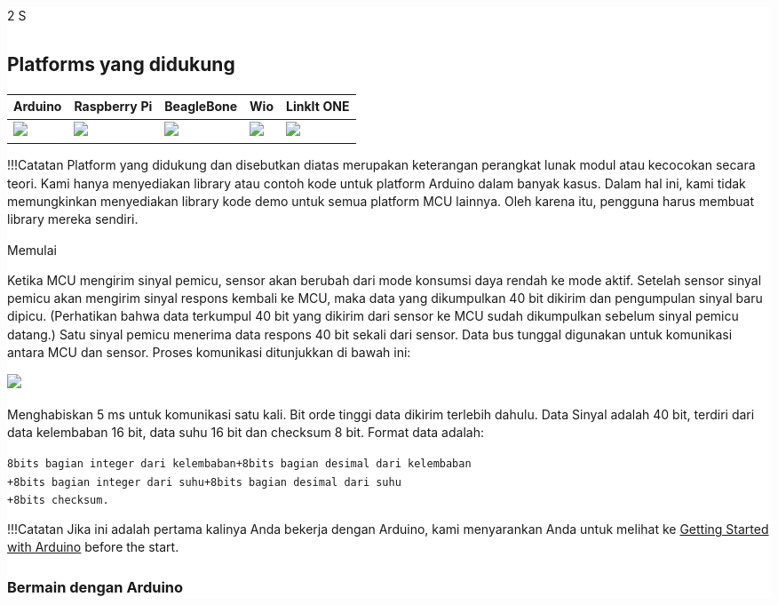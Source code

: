 </td>
<td>
2
</td>
<td>
</td>
<td>
S
</td>
</tr>
</table>



Platforms yang didukung
------------------

| Arduino                                                                                             | Raspberry Pi                                                                                             | BeagleBone                                                                                      | Wio                                                                                               | LinkIt ONE                                                                                         |
|-----------------------------------------------------------------------------------------------------|----------------------------------------------------------------------------------------------------------|-------------------------------------------------------------------------------------------------|---------------------------------------------------------------------------------------------------|----------------------------------------------------------------------------------------------------|
| ![](https://raw.githubusercontent.com/SeeedDocument/wiki_english/master/docs/images/arduino_logo.jpg) | ![](https://raw.githubusercontent.com/SeeedDocument/wiki_english/master/docs/images/raspberry_pi_logo.jpg) | ![](https://raw.githubusercontent.com/SeeedDocument/wiki_english/master/docs/images/bbg_logo_n.jpg) | ![](https://raw.githubusercontent.com/SeeedDocument/wiki_english/master/docs/images/wio_logo.jpg) | ![](https://raw.githubusercontent.com/SeeedDocument/wiki_english/master/docs/images/linkit_logo_n.jpg) |

!!!Catatan
    Platform yang didukung dan disebutkan diatas merupakan keterangan perangkat lunak modul atau kecocokan secara teori. Kami hanya menyediakan library atau contoh kode untuk platform Arduino dalam banyak kasus. Dalam hal ini, kami tidak memungkinkan menyediakan library kode demo untuk semua platform MCU lainnya. Oleh karena itu, pengguna harus membuat library mereka sendiri.



Memulai


Ketika MCU mengirim sinyal pemicu, sensor akan berubah dari mode konsumsi daya rendah ke mode aktif. Setelah sensor sinyal pemicu akan mengirim sinyal respons kembali ke MCU, maka data yang dikumpulkan 40 bit dikirim dan pengumpulan sinyal baru dipicu. (Perhatikan bahwa data terkumpul 40 bit yang dikirim dari sensor ke MCU sudah dikumpulkan sebelum sinyal pemicu datang.) Satu sinyal pemicu menerima data respons 40 bit sekali dari sensor. Data bus tunggal digunakan untuk komunikasi antara MCU dan sensor.
Proses komunikasi ditunjukkan di bawah ini:

![](https://raw.githubusercontent.com/SeeedDocument/Grove-TemperatureAndHumidity_Sensor/master/img/Twig-Temperature_Humidity.jpg)

Menghabiskan 5 ms untuk komunikasi satu kali. Bit orde tinggi data dikirim terlebih dahulu. Data Sinyal adalah 40 bit, terdiri dari data kelembaban 16 bit, data suhu 16 bit dan checksum 8 bit. Format data adalah:

    8bits bagian integer dari kelembaban+8bits bagian desimal dari kelembaban
    +8bits bagian integer dari suhu+8bits bagian desimal dari suhu
    +8bits checksum.

!!!Catatan
    Jika ini adalah pertama kalinya Anda bekerja dengan Arduino, kami menyarankan Anda untuk melihat ke [Getting Started with Arduino](http://wiki.seeedstudio.com/Getting_Started_with_Arduino/) before the start.


### Bermain dengan Arduino

